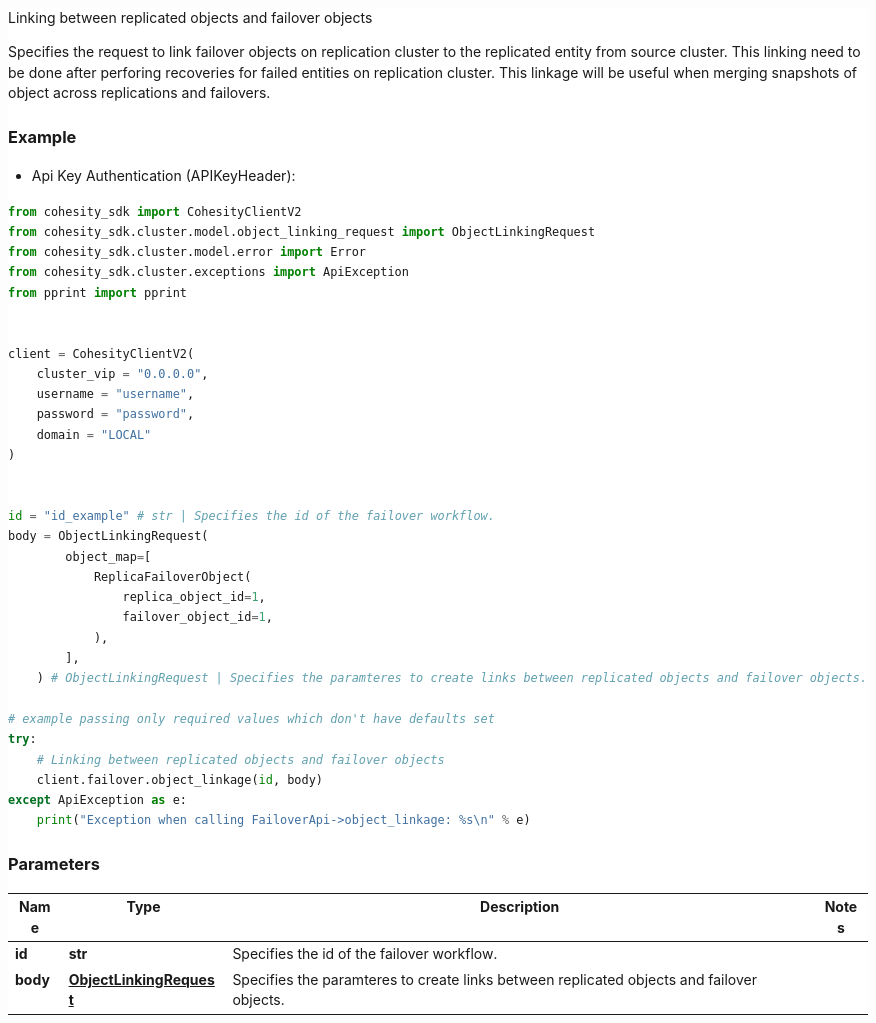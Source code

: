 Linking between replicated objects and failover objects

Specifies the request to link failover objects on replication cluster to the replicated entity from source cluster. This linking need to be done after perforing recoveries for failed entities on replication cluster. This linkage will be useful when merging snapshots of object across replications and failovers.

### Example

* Api Key Authentication (APIKeyHeader):
```python
from cohesity_sdk import CohesityClientV2
from cohesity_sdk.cluster.model.object_linking_request import ObjectLinkingRequest
from cohesity_sdk.cluster.model.error import Error
from cohesity_sdk.cluster.exceptions import ApiException
from pprint import pprint


client = CohesityClientV2(
	cluster_vip = "0.0.0.0",
	username = "username",
	password = "password",
	domain = "LOCAL"
)


id = "id_example" # str | Specifies the id of the failover workflow.
body = ObjectLinkingRequest(
        object_map=[
            ReplicaFailoverObject(
                replica_object_id=1,
                failover_object_id=1,
            ),
        ],
    ) # ObjectLinkingRequest | Specifies the paramteres to create links between replicated objects and failover objects.

# example passing only required values which don't have defaults set
try:
	# Linking between replicated objects and failover objects
	client.failover.object_linkage(id, body)
except ApiException as e:
	print("Exception when calling FailoverApi->object_linkage: %s\n" % e)
```


### Parameters

Name | Type | Description  | Notes
------------- | ------------- | ------------- | -------------
 **id** | **str**| Specifies the id of the failover workflow. |
 **body** | [**ObjectLinkingRequest**](ObjectLinkingRequest.md)| Specifies the paramteres to create links between replicated objects and failover objects. |
